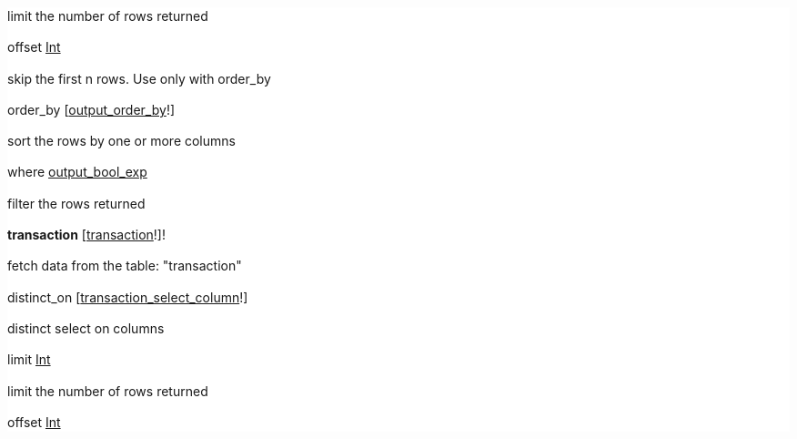 limit the number of rows returned

</td>
</tr>
<tr>
<td colspan="2" align="right" valign="top">offset</td>
<td valign="top"><a href="#int">Int</a></td>
<td>

skip the first n rows. Use only with order_by

</td>
</tr>
<tr>
<td colspan="2" align="right" valign="top">order_by</td>
<td valign="top">[<a href="#output_order_by">output_order_by</a>!]</td>
<td>

sort the rows by one or more columns

</td>
</tr>
<tr>
<td colspan="2" align="right" valign="top">where</td>
<td valign="top"><a href="#output_bool_exp">output_bool_exp</a></td>
<td>

filter the rows returned

</td>
</tr>
<tr>
<td colspan="2" valign="top"><strong>transaction</strong></td>
<td valign="top">[<a href="#transaction">transaction</a>!]!</td>
<td>

fetch data from the table: "transaction"

</td>
</tr>
<tr>
<td colspan="2" align="right" valign="top">distinct_on</td>
<td valign="top">[<a href="#transaction_select_column">transaction_select_column</a>!]</td>
<td>

distinct select on columns

</td>
</tr>
<tr>
<td colspan="2" align="right" valign="top">limit</td>
<td valign="top"><a href="#int">Int</a></td>
<td>

limit the number of rows returned

</td>
</tr>
<tr>
<td colspan="2" align="right" valign="top">offset</td>
<td valign="top"><a href="#int">Int</a></td>
<td>
